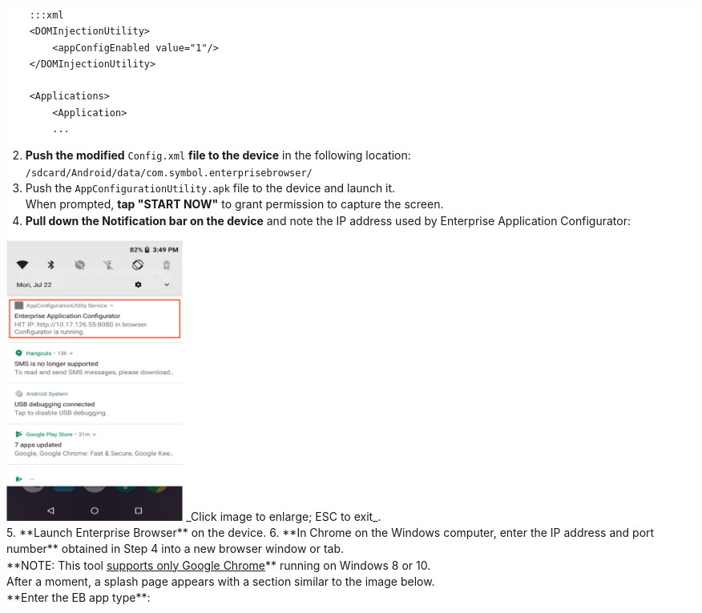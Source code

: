 		:::xml
		<DOMInjectionUtility>				     
			<appConfigEnabled value="1"/>
		</DOMInjectionUtility>

		<Applications>
			<Application>
			...

2. **Push the modified** `Config.xml` **file to the device** in the following location:<br>
  `/sdcard/Android/data/com.symbol.enterprisebrowser/` <br>
3. Push the `AppConfigurationUtility.apk` file to the device and launch it.<br>
 When prompted, **tap "START NOW"** to grant permission to capture the screen. 
4. **Pull down the Notification bar on the device** and note the IP address used by Enterprise Application Configurator:<br>
 <img alt="" style="height:350px" src="eb26-01.png"/>
 _Click image to enlarge; ESC to exit_.
 <br>
5. **Launch Enterprise Browser** on the device. 
6. **In Chrome on the Windows computer, enter the IP address and port number** obtained in Step 4 into a new browser window or tab.<br>
 **NOTE: This tool <u>supports only Google Chrome</u>** running on Windows 8 or 10.<br> 
 After a moment, a splash page appears with a section similar to the image below.<br> 
 **Enter the EB app type**:  